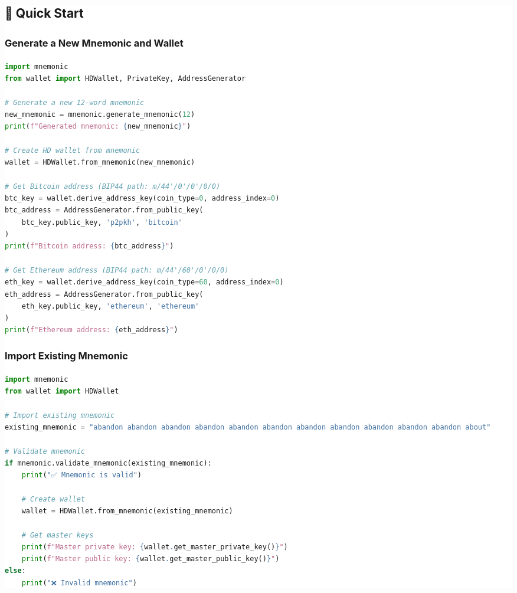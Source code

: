 ## 🔧 Quick Start

### Generate a New Mnemonic and Wallet

```python
import mnemonic
from wallet import HDWallet, PrivateKey, AddressGenerator

# Generate a new 12-word mnemonic
new_mnemonic = mnemonic.generate_mnemonic(12)
print(f"Generated mnemonic: {new_mnemonic}")

# Create HD wallet from mnemonic
wallet = HDWallet.from_mnemonic(new_mnemonic)

# Get Bitcoin address (BIP44 path: m/44'/0'/0'/0/0)
btc_key = wallet.derive_address_key(coin_type=0, address_index=0)
btc_address = AddressGenerator.from_public_key(
    btc_key.public_key, 'p2pkh', 'bitcoin'
)
print(f"Bitcoin address: {btc_address}")

# Get Ethereum address (BIP44 path: m/44'/60'/0'/0/0)
eth_key = wallet.derive_address_key(coin_type=60, address_index=0)
eth_address = AddressGenerator.from_public_key(
    eth_key.public_key, 'ethereum', 'ethereum'
)
print(f"Ethereum address: {eth_address}")
```

### Import Existing Mnemonic

```python
import mnemonic
from wallet import HDWallet

# Import existing mnemonic
existing_mnemonic = "abandon abandon abandon abandon abandon abandon abandon abandon abandon abandon abandon about"

# Validate mnemonic
if mnemonic.validate_mnemonic(existing_mnemonic):
    print("✅ Mnemonic is valid")
    
    # Create wallet
    wallet = HDWallet.from_mnemonic(existing_mnemonic)
    
    # Get master keys
    print(f"Master private key: {wallet.get_master_private_key()}")
    print(f"Master public key: {wallet.get_master_public_key()}")
else:
    print("❌ Invalid mnemonic")
```
